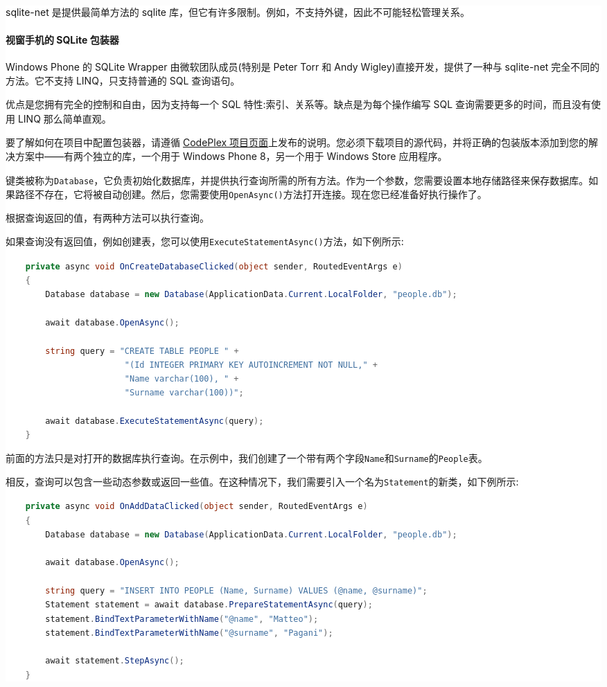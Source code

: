 sqlite-net 是提供最简单方法的 sqlite 库，但它有许多限制。例如，不支持外键，因此不可能轻松管理关系。

#### 视窗手机的 SQLite 包装器

Windows Phone 的 SQLite Wrapper 由微软团队成员(特别是 Peter Torr 和 Andy Wigley)直接开发，提供了一种与 sqlite-net 完全不同的方法。它不支持 LINQ，只支持普通的 SQL 查询语句。

优点是您拥有完全的控制和自由，因为支持每一个 SQL 特性:索引、关系等。缺点是为每个操作编写 SQL 查询需要更多的时间，而且没有使用 LINQ 那么简单直观。

要了解如何在项目中配置包装器，请遵循 [CodePlex 项目页面](http://sqlwinrt.codeplex.com/)上发布的说明。您必须下载项目的源代码，并将正确的包装版本添加到您的解决方案中——有两个独立的库，一个用于 Windows Phone 8，另一个用于 Windows Store 应用程序。

键类被称为`Database`，它负责初始化数据库，并提供执行查询所需的所有方法。作为一个参数，您需要设置本地存储路径来保存数据库。如果路径不存在，它将被自动创建。然后，您需要使用`OpenAsync()`方法打开连接。现在您已经准备好执行操作了。

根据查询返回的值，有两种方法可以执行查询。

如果查询没有返回值，例如创建表，您可以使用`ExecuteStatementAsync()`方法，如下例所示:

```cs
    private async void OnCreateDatabaseClicked(object sender, RoutedEventArgs e)
    {
        Database database = new Database(ApplicationData.Current.LocalFolder, "people.db");

        await database.OpenAsync();

        string query = "CREATE TABLE PEOPLE " +
                        "(Id INTEGER PRIMARY KEY AUTOINCREMENT NOT NULL," +
                        "Name varchar(100), " +
                        "Surname varchar(100))";

        await database.ExecuteStatementAsync(query);
    }

```

前面的方法只是对打开的数据库执行查询。在示例中，我们创建了一个带有两个字段`Name`和`Surname`的`People`表。

相反，查询可以包含一些动态参数或返回一些值。在这种情况下，我们需要引入一个名为`Statement`的新类，如下例所示:

```cs
    private async void OnAddDataClicked(object sender, RoutedEventArgs e)
    {
        Database database = new Database(ApplicationData.Current.LocalFolder, "people.db");

        await database.OpenAsync();

        string query = "INSERT INTO PEOPLE (Name, Surname) VALUES (@name, @surname)";
        Statement statement = await database.PrepareStatementAsync(query);
        statement.BindTextParameterWithName("@name", "Matteo");
        statement.BindTextParameterWithName("@surname", "Pagani");

        await statement.StepAsync();
    }

```
